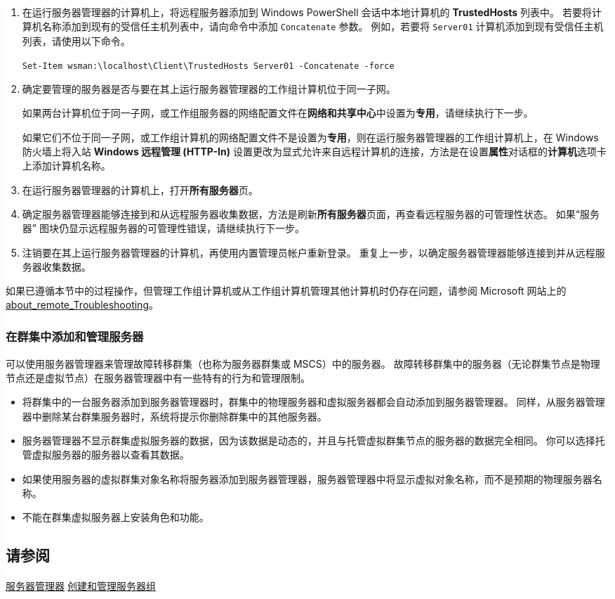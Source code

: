 1.  在运行服务器管理器的计算机上，将远程服务器添加到 Windows PowerShell 会话中本地计算机的 **TrustedHosts** 列表中。 若要将计算机名称添加到现有的受信任主机列表中，请向命令中添加 `Concatenate` 参数。 例如，若要将 `Server01` 计算机添加到现有受信任主机列表，请使用以下命令。

    ```
    Set-Item wsman:\localhost\Client\TrustedHosts Server01 -Concatenate -force
    ```

2.  确定要管理的服务器是否与要在其上运行服务器管理器的工作组计算机位于同一子网。

    如果两台计算机位于同一子网，或工作组服务器的网络配置文件在**网络和共享中心**中设置为**专用**，请继续执行下一步。

    如果它们不位于同一子网，或工作组计算机的网络配置文件不是设置为**专用**，则在运行服务器管理器的工作组计算机上，在 Windows 防火墙上将入站 **Windows 远程管理 (HTTP-In)** 设置更改为显式允许来自远程计算机的连接，方法是在设置**属性**对话框的**计算机**选项卡上添加计算机名称。

3.  在运行服务器管理器的计算机上，打开**所有服务器**页。

4.  确定服务器管理器能够连接到和从远程服务器收集数据，方法是刷新**所有服务器**页面，再查看远程服务器的可管理性状态。 如果“服务器”  图块仍显示远程服务器的可管理性错误，请继续执行下一步。

5.  注销要在其上运行服务器管理器的计算机，再使用内置管理员帐户重新登录。 重复上一步，以确定服务器管理器能够连接到并从远程服务器收集数据。

如果已遵循本节中的过程操作，但管理工作组计算机或从工作组计算机管理其他计算机时仍存在问题，请参阅 Microsoft 网站上的 [about_remote_Troubleshooting](https://technet.microsoft.com/library/dd347642.aspx)。

### <a name="add-and-manage-servers-in-clusters"></a>在群集中添加和管理服务器
可以使用服务器管理器来管理故障转移群集（也称为服务器群集或 MSCS）中的服务器。 故障转移群集中的服务器（无论群集节点是物理节点还是虚拟节点）在服务器管理器中有一些特有的行为和管理限制。

-   将群集中的一台服务器添加到服务器管理器时，群集中的物理服务器和虚拟服务器都会自动添加到服务器管理器。 同样，从服务器管理器中删除某台群集服务器时，系统将提示你删除群集中的其他服务器。

-   服务器管理器不显示群集虚拟服务器的数据，因为该数据是动态的，并且与托管虚拟群集节点的服务器的数据完全相同。 你可以选择托管虚拟服务器的服务器以查看其数据。

-   如果使用服务器的虚拟群集对象名称将服务器添加到服务器管理器，服务器管理器中将显示虚拟对象名称，而不是预期的物理服务器名称。

-   不能在群集虚拟服务器上安装角色和功能。

## <a name="see-also"></a>请参阅
[服务器管理器](server-manager.md)
[创建和管理服务器组](create-and-manage-server-groups.md)
